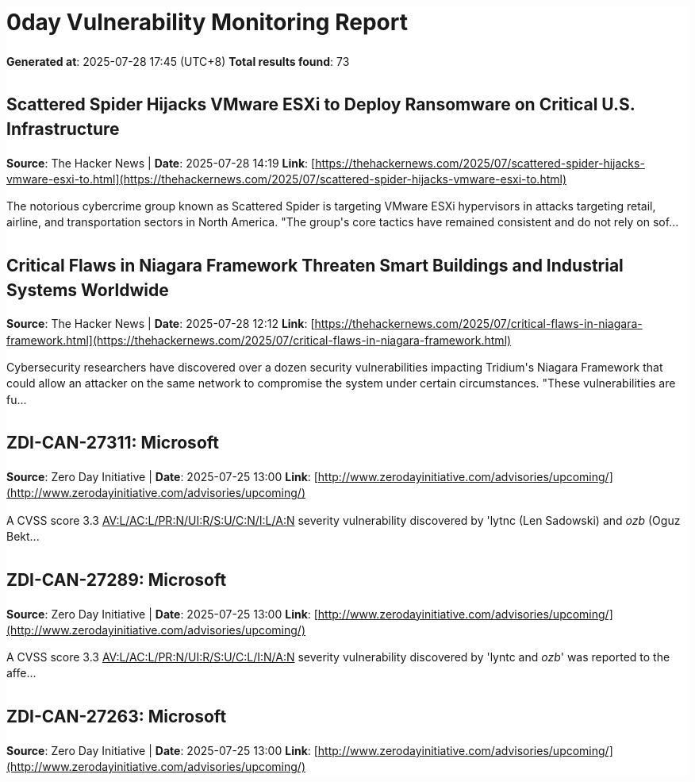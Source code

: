 # 0day Vulnerability Monitoring Report
**Generated at**: 2025-07-28 17:45 (UTC+8)
**Total results found**: 73

## Scattered Spider Hijacks VMware ESXi to Deploy Ransomware on Critical U.S. Infrastructure
**Source**: The Hacker News  |  **Date**: 2025-07-28 14:19
**Link**: [https://thehackernews.com/2025/07/scattered-spider-hijacks-vmware-esxi-to.html](https://thehackernews.com/2025/07/scattered-spider-hijacks-vmware-esxi-to.html)

The notorious cybercrime group known as Scattered Spider is targeting VMware ESXi hypervisors in attacks targeting retail, airline, and transportation sectors in North America.
"The group's core tactics have remained consistent and do not rely on sof...

## Critical Flaws in Niagara Framework Threaten Smart Buildings and Industrial Systems Worldwide
**Source**: The Hacker News  |  **Date**: 2025-07-28 12:12
**Link**: [https://thehackernews.com/2025/07/critical-flaws-in-niagara-framework.html](https://thehackernews.com/2025/07/critical-flaws-in-niagara-framework.html)

Cybersecurity researchers have discovered over a dozen security vulnerabilities impacting Tridium's Niagara Framework that could allow an attacker on the same network to compromise the system under certain circumstances.
"These vulnerabilities are fu...

## ZDI-CAN-27311: Microsoft
**Source**: Zero Day Initiative  |  **Date**: 2025-07-25 13:00
**Link**: [http://www.zerodayinitiative.com/advisories/upcoming/](http://www.zerodayinitiative.com/advisories/upcoming/)

A CVSS score 3.3 <a href="https://nvd.nist.gov/cvss.cfm?calculator&amp;version=3.0&amp;vector=AV:L/AC:L/PR:N/UI:R/S:U/C:N/I:L/A:N">AV:L/AC:L/PR:N/UI:R/S:U/C:N/I:L/A:N</a> severity vulnerability discovered by 'lytnc (Len Sadowski) and _ozb_ (Oguz Bekt...

## ZDI-CAN-27289: Microsoft
**Source**: Zero Day Initiative  |  **Date**: 2025-07-25 13:00
**Link**: [http://www.zerodayinitiative.com/advisories/upcoming/](http://www.zerodayinitiative.com/advisories/upcoming/)

A CVSS score 3.3 <a href="https://nvd.nist.gov/cvss.cfm?calculator&amp;version=3.0&amp;vector=AV:L/AC:L/PR:N/UI:R/S:U/C:L/I:N/A:N">AV:L/AC:L/PR:N/UI:R/S:U/C:L/I:N/A:N</a> severity vulnerability discovered by 'lyntc and _ozb_' was reported to the affe...

## ZDI-CAN-27263: Microsoft
**Source**: Zero Day Initiative  |  **Date**: 2025-07-25 13:00
**Link**: [http://www.zerodayinitiative.com/advisories/upcoming/](http://www.zerodayinitiative.com/advisories/upcoming/)
